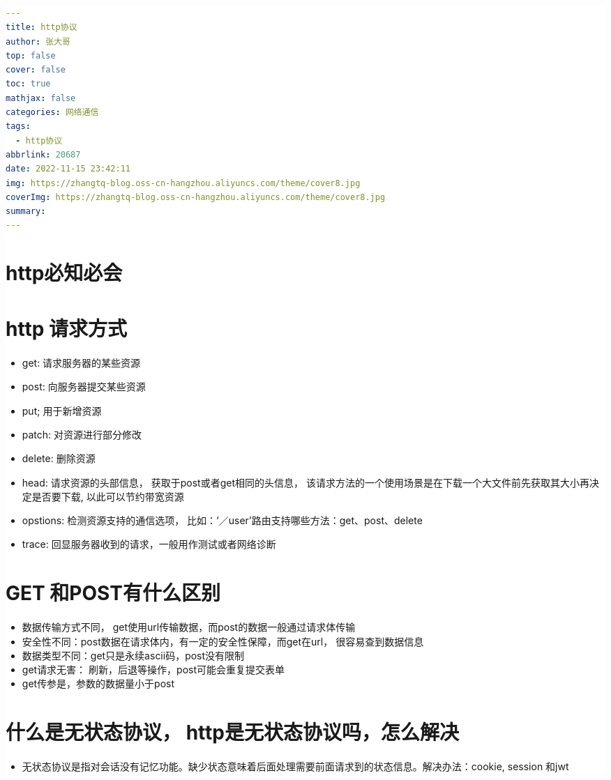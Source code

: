 ```yaml
---
title: http协议
author: 张大哥
top: false
cover: false
toc: true
mathjax: false
categories: 网络通信
tags:
  - http协议
abbrlink: 20687
date: 2022-11-15 23:42:11
img: https://zhangtq-blog.oss-cn-hangzhou.aliyuncs.com/theme/cover8.jpg
coverImg: https://zhangtq-blog.oss-cn-hangzhou.aliyuncs.com/theme/cover8.jpg
summary:
---
```


# http必知必会

#  http 请求方式

- get: 请求服务器的某些资源

- post: 向服务器提交某些资源

- put; 用于新增资源

- patch: 对资源进行部分修改

- delete: 删除资源

- head: 请求资源的头部信息， 获取于post或者get相同的头信息，  该请求方法的一个使用场景是在下载一个大文件前先获取其大小再决定是否要下载, 以此可以节约带宽资源 

- opstions:  检测资源支持的通信选项， 比如：‘／user’路由支持哪些方法：get、post、delete

- trace: 回显服务器收到的请求，一般用作测试或者网络诊断



# GET 和POST有什么区别

- 数据传输方式不同， get使用url传输数据，而post的数据一般通过请求体传输
- 安全性不同：post数据在请求体内，有一定的安全性保障，而get在url， 很容易查到数据信息
- 数据类型不同：get只是永续ascii码，post没有限制
- get请求无害： 刷新，后退等操作，post可能会重复提交表单
- get传参是，参数的数据量小于post

# 什么是无状态协议， http是无状态协议吗，怎么解决

- 无状态协议是指对会话没有记忆功能。缺少状态意味着后面处理需要前面请求到的状态信息。解决办法：cookie, session 和jwt
